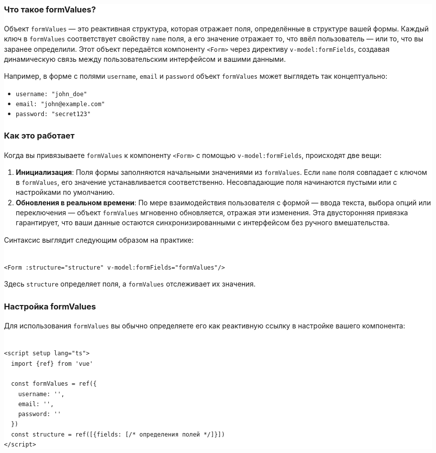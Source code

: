 <h3 id="what-is-formvalues">Что такое formValues?</h3>

Объект `formValues` — это реактивная структура, которая отражает поля, определённые в структуре вашей формы. Каждый ключ
в `formValues` соответствует свойству `name` поля, а его значение отражает то, что ввёл пользователь — или то, что вы
заранее определили. Этот объект передаётся компоненту `<Form>` через директиву `v-model:formFields`, создавая
динамическую связь между пользовательским интерфейсом и вашими данными.

Например, в форме с полями `username`, `email` и `password` объект `formValues` может выглядеть так концептуально:

- `username: "john_doe"`
- `email: "john@example.com"`
- `password: "secret123"`

<h3 id="how-it-works">Как это работает</h3>

Когда вы привязываете `formValues` к компоненту `<Form>` с помощью `v-model:formFields`, происходят две вещи:

1. **Инициализация**: Поля формы заполняются начальными значениями из `formValues`. Если `name` поля совпадает с ключом
   в `formValues`, его значение устанавливается соответственно. Несовпадающие поля начинаются пустыми или с настройками
   по умолчанию.
2. **Обновления в реальном времени**: По мере взаимодействия пользователя с формой — ввода текста, выбора опций или
   переключения — объект `formValues` мгновенно обновляется, отражая эти изменения. Эта двусторонняя привязка
   гарантирует, что ваши данные остаются синхронизированными с интерфейсом без ручного вмешательства.

Синтаксис выглядит следующим образом на практике:

```vue

<Form :structure="structure" v-model:formFields="formValues"/>
```

Здесь `structure` определяет поля, а `formValues` отслеживает их значения.

<h3 id="setting-up-formvalues">Настройка formValues</h3>

Для использования `formValues` вы обычно определяете его как реактивную ссылку в настройке вашего компонента:

```vue

<script setup lang="ts">
  import {ref} from 'vue'

  const formValues = ref({
    username: '',
    email: '',
    password: ''
  })
  const structure = ref([{fields: [/* определения полей */]}])
</script>
```
